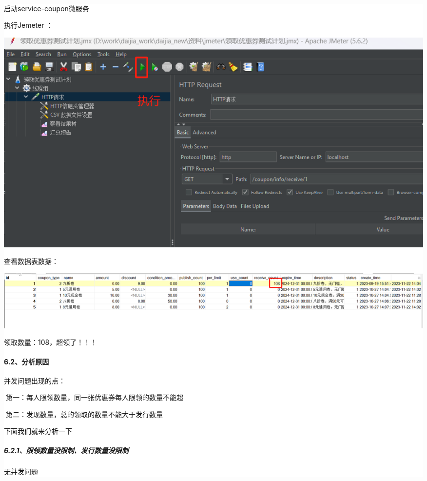 启动service-coupon微服务

执行Jemeter ：

![70063300254](assets/1700633002541.png)

查看数据表数据：

![70063307595](assets/1700633075958.png)



领取数量：108，超领了！！！

#### 6.2、分析原因

并发问题出现的点：

​	第一：每人限领数量，同一张优惠券每人限领的数量不能超

​	第二：发现数量，总的领取的数量不能大于发行数量

下面我们就来分析一下

##### 6.2.1、限领数量没限制、发行数量没限制

无并发问题


